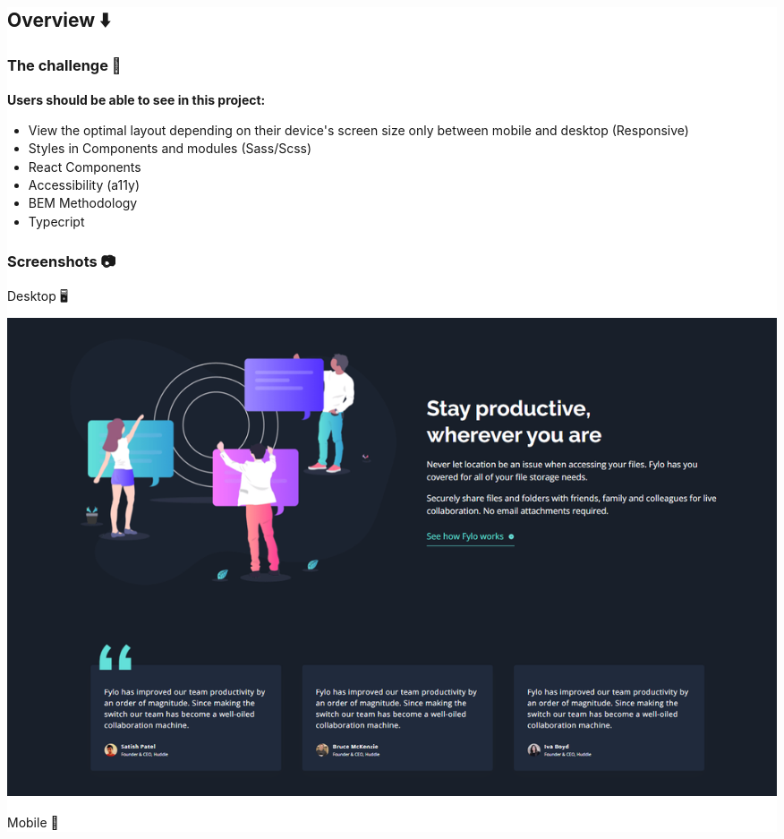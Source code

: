 ## Overview ⬇️

### The challenge 🧩

**Users should be able to see in this project:**

- View the optimal layout depending on their device's screen size only between mobile and desktop (Responsive)
- Styles in Components and modules (Sass/Scss)
- React Components
- Accessibility (a11y)
- BEM Methodology
- Typecript

### Screenshots 📷

Desktop 🖥️

**![Solution Desktop Screenshot](public/screenshots/desktop-screenshot.webp)**

Mobile 🤳
